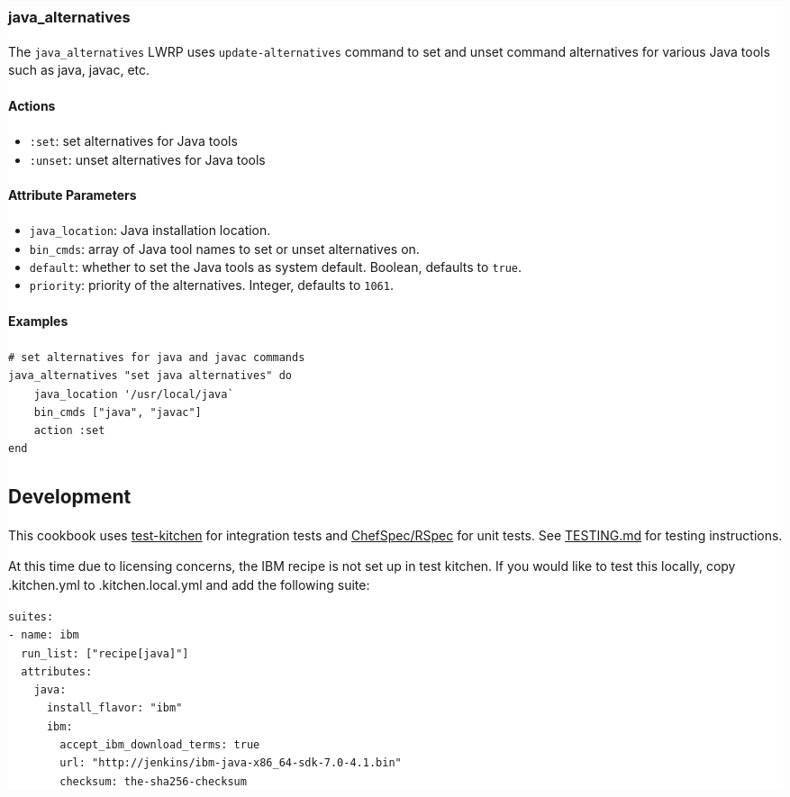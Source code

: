 ### java_alternatives

The `java_alternatives` LWRP uses `update-alternatives` command
to set and unset command alternatives for various Java tools
such as java, javac, etc.

#### Actions

- `:set`: set alternatives for Java tools
- `:unset`: unset alternatives for Java tools

#### Attribute Parameters

- `java_location`: Java installation location.
- `bin_cmds`: array of Java tool names to set or unset alternatives on.
- `default`: whether to set the Java tools as system default. Boolean, defaults to `true`.
- `priority`: priority of the alternatives. Integer, defaults to `1061`.

#### Examples

    # set alternatives for java and javac commands
    java_alternatives "set java alternatives" do
        java_location '/usr/local/java`
        bin_cmds ["java", "javac"]
        action :set
    end

####

Development
-----

This cookbook uses
[test-kitchen](https://github.com/opscode/test-kitchen) for
integration tests and
[ChefSpec/RSpec](https://github.com/sethvargo/chefspec) for unit tests.
See [TESTING.md](https://github.com/socrata-cookbooks/java/blob/master/TESTING.md) for testing instructions.

At this time due to licensing concerns, the IBM recipe is not set up
in test kitchen. If you would like to test this locally, copy
.kitchen.yml to .kitchen.local.yml and add the following suite:

    suites:
    - name: ibm
      run_list: ["recipe[java]"]
      attributes:
        java:
          install_flavor: "ibm"
          ibm:
            accept_ibm_download_terms: true
            url: "http://jenkins/ibm-java-x86_64-sdk-7.0-4.1.bin"
            checksum: the-sha256-checksum

